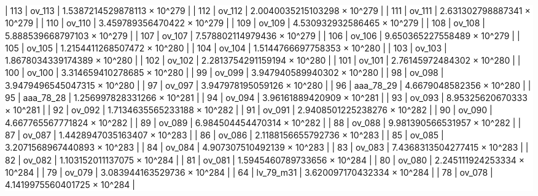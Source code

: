 | 113 | ov_113 | 1.5387214529878113 × 10^279 |
| 112 | ov_112 | 2.0040035215103298 × 10^279 |
| 111 | ov_111 | 2.631302798887341 × 10^279 |
| 110 | ov_110 | 3.459789356470422 × 10^279 |
| 109 | ov_109 | 4.530932932586465 × 10^279 |
| 108 | ov_108 | 5.888539668797103 × 10^279 |
| 107 | ov_107 | 7.578802114979436 × 10^279 |
| 106 | ov_106 | 9.650365227558489 × 10^279 |
| 105 | ov_105 | 1.2154411268507472 × 10^280 |
| 104 | ov_104 | 1.5144766697758353 × 10^280 |
| 103 | ov_103 | 1.8678034339174389 × 10^280 |
| 102 | ov_102 | 2.2813754291159194 × 10^280 |
| 101 | ov_101 | 2.76145972484302 × 10^280 |
| 100 | ov_100 | 3.314659410278685 × 10^280 |
| 99 | ov_099 | 3.947940589940302 × 10^280 |
| 98 | ov_098 | 3.9479496545047315 × 10^280 |
| 97 | ov_097 | 3.947978195059126 × 10^280 |
| 96 | aaa_78_29 | 4.6679048582356 × 10^280 |
| 95 | aaa_78_28 | 1.256997828331266 × 10^281 |
| 94 | ov_094 | 3.96161889420909 × 10^281 |
| 93 | ov_093 | 8.95325620670333 × 10^281 |
| 92 | ov_092 | 1.7134635565233188 × 10^282 |
| 91 | ov_091 | 2.9408501225238276 × 10^282 |
| 90 | ov_090 | 4.667765567771824 × 10^282 |
| 89 | ov_089 | 6.984504454470314 × 10^282 |
| 88 | ov_088 | 9.981390566531957 × 10^282 |
| 87 | ov_087 | 1.4428947035163407 × 10^283 |
| 86 | ov_086 | 2.1188156655792736 × 10^283 |
| 85 | ov_085 | 3.2071568967440893 × 10^283 |
| 84 | ov_084 | 4.907307510492139 × 10^283 |
| 83 | ov_083 | 7.4368313504277415 × 10^283 |
| 82 | ov_082 | 1.103152011137075 × 10^284 |
| 81 | ov_081 | 1.5945460789733656 × 10^284 |
| 80 | ov_080 | 2.245111924253334 × 10^284 |
| 79 | ov_079 | 3.083944163529736 × 10^284 |
| 64 | lv_79_m31 | 3.620097170432334 × 10^284 |
| 78 | ov_078 | 4.1419975560401725 × 10^284 |
